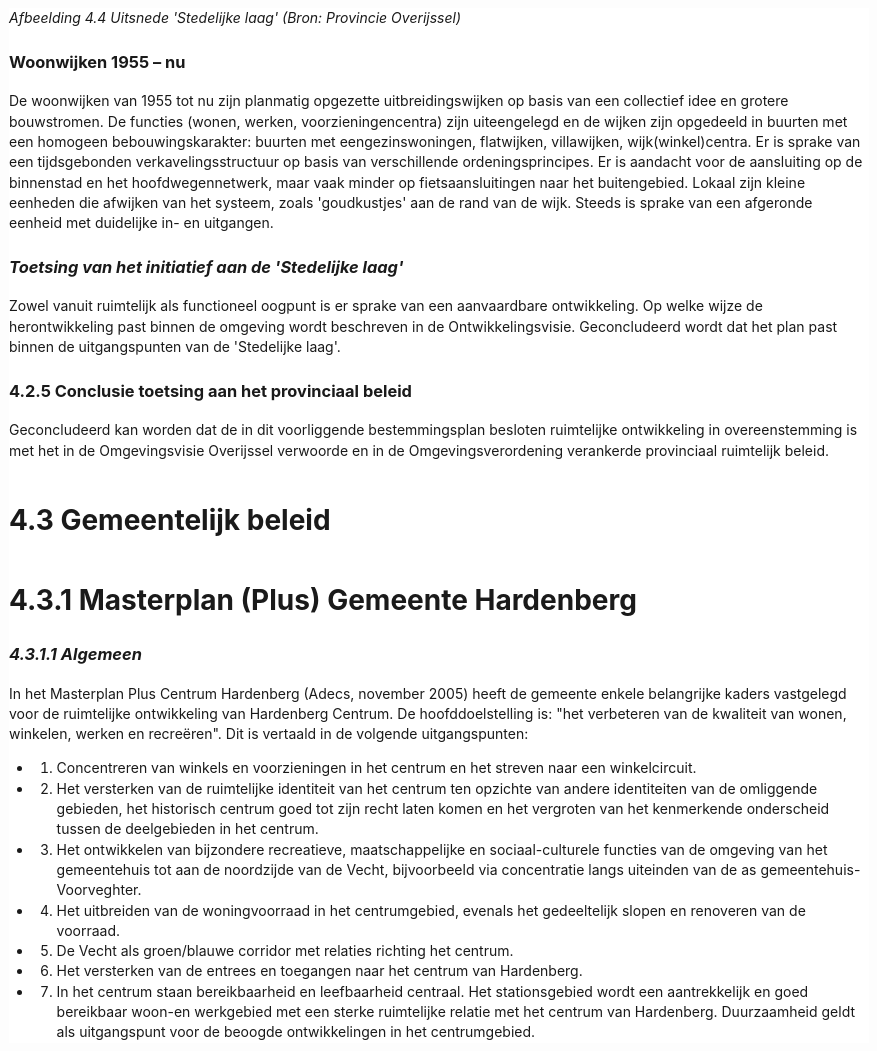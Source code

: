 *Afbeelding 4.4 Uitsnede 'Stedelijke laag' (Bron: Provincie Overijssel)*

### **Woonwijken 1955 – nu**

De woonwijken van 1955 tot nu zijn planmatig opgezette uitbreidingswijken op basis van een collectief idee en grotere bouwstromen. De functies (wonen, werken, voorzieningencentra) zijn uiteengelegd en de wijken zijn opgedeeld in buurten met een homogeen bebouwingskarakter: buurten met eengezinswoningen, flatwijken, villawijken, wijk(winkel)centra. Er is sprake van een tijdsgebonden verkavelingsstructuur op basis van verschillende ordeningsprincipes. Er is aandacht voor de aansluiting op de binnenstad en het hoofdwegennetwerk, maar vaak minder op fietsaansluitingen naar het buitengebied. Lokaal zijn kleine eenheden die afwijken van het systeem, zoals 'goudkustjes' aan de rand van de wijk. Steeds is sprake van een afgeronde eenheid met duidelijke in- en uitgangen.

### *Toetsing van het initiatief aan de 'Stedelijke laag'*

Zowel vanuit ruimtelijk als functioneel oogpunt is er sprake van een aanvaardbare ontwikkeling. Op welke wijze de herontwikkeling past binnen de omgeving wordt beschreven in de Ontwikkelingsvisie. Geconcludeerd wordt dat het plan past binnen de uitgangspunten van de 'Stedelijke laag'.

### **4.2.5 Conclusie toetsing aan het provinciaal beleid**

Geconcludeerd kan worden dat de in dit voorliggende bestemmingsplan besloten ruimtelijke ontwikkeling in overeenstemming is met het in de Omgevingsvisie Overijssel verwoorde en in de Omgevingsverordening verankerde provinciaal ruimtelijk beleid.

# <span id="page-25-0"></span>**4.3 Gemeentelijk beleid**

# **4.3.1 Masterplan (Plus) Gemeente Hardenberg**

### *4.3.1.1 Algemeen*

In het Masterplan Plus Centrum Hardenberg (Adecs, november 2005) heeft de gemeente enkele belangrijke kaders vastgelegd voor de ruimtelijke ontwikkeling van Hardenberg Centrum. De hoofddoelstelling is: "het verbeteren van de kwaliteit van wonen, winkelen, werken en recreëren". Dit is vertaald in de volgende uitgangspunten:

- 1. Concentreren van winkels en voorzieningen in het centrum en het streven naar een winkelcircuit.
- 2. Het versterken van de ruimtelijke identiteit van het centrum ten opzichte van andere identiteiten van de omliggende gebieden, het historisch centrum goed tot zijn recht laten komen en het vergroten van het kenmerkende onderscheid tussen de deelgebieden in het centrum.
- 3. Het ontwikkelen van bijzondere recreatieve, maatschappelijke en sociaal-culturele functies van de omgeving van het gemeentehuis tot aan de noordzijde van de Vecht, bijvoorbeeld via concentratie langs uiteinden van de as gemeentehuis-Voorveghter.
- 4. Het uitbreiden van de woningvoorraad in het centrumgebied, evenals het gedeeltelijk slopen en renoveren van de voorraad.
- 5. De Vecht als groen/blauwe corridor met relaties richting het centrum.
- 6. Het versterken van de entrees en toegangen naar het centrum van Hardenberg.
- 7. In het centrum staan bereikbaarheid en leefbaarheid centraal. Het stationsgebied wordt een aantrekkelijk en goed bereikbaar woon-en werkgebied met een sterke ruimtelijke relatie met het centrum van Hardenberg. Duurzaamheid geldt als uitgangspunt voor de beoogde ontwikkelingen in het centrumgebied.
